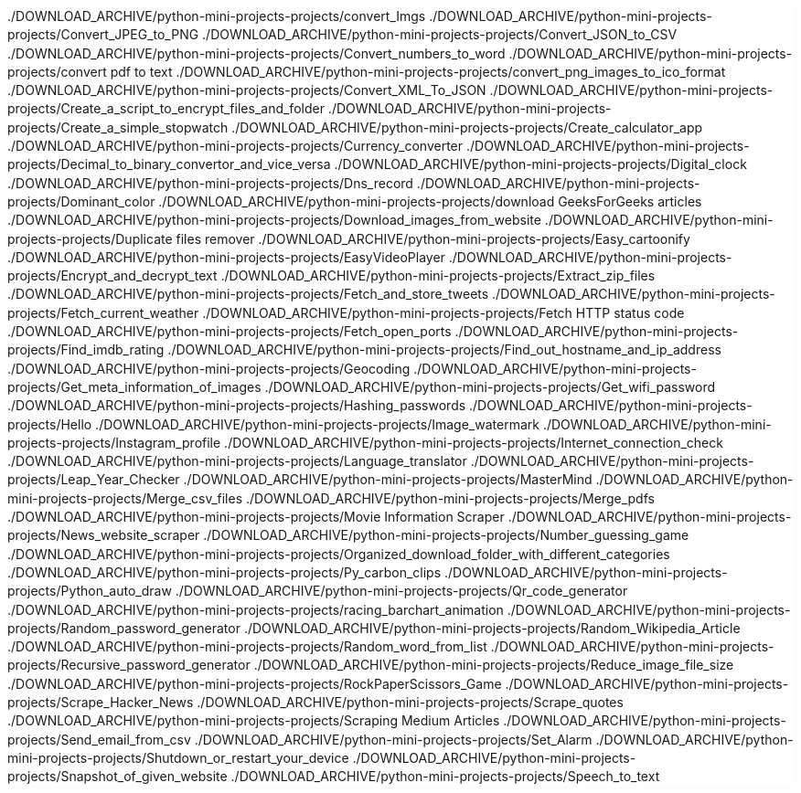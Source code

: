  ./DOWNLOAD_ARCHIVE/python-mini-projects-projects/convert_Imgs
 ./DOWNLOAD_ARCHIVE/python-mini-projects-projects/Convert_JPEG_to_PNG
 ./DOWNLOAD_ARCHIVE/python-mini-projects-projects/Convert_JSON_to_CSV
 ./DOWNLOAD_ARCHIVE/python-mini-projects-projects/Convert_numbers_to_word
 ./DOWNLOAD_ARCHIVE/python-mini-projects-projects/convert pdf to text
 ./DOWNLOAD_ARCHIVE/python-mini-projects-projects/convert_png_images_to_ico_format
 ./DOWNLOAD_ARCHIVE/python-mini-projects-projects/Convert_XML_To_JSON
 ./DOWNLOAD_ARCHIVE/python-mini-projects-projects/Create_a_script_to_encrypt_files_and_folder
 ./DOWNLOAD_ARCHIVE/python-mini-projects-projects/Create_a_simple_stopwatch
 ./DOWNLOAD_ARCHIVE/python-mini-projects-projects/Create_calculator_app
 ./DOWNLOAD_ARCHIVE/python-mini-projects-projects/Currency_converter
 ./DOWNLOAD_ARCHIVE/python-mini-projects-projects/Decimal_to_binary_convertor_and_vice_versa
 ./DOWNLOAD_ARCHIVE/python-mini-projects-projects/Digital_clock
 ./DOWNLOAD_ARCHIVE/python-mini-projects-projects/Dns_record
 ./DOWNLOAD_ARCHIVE/python-mini-projects-projects/Dominant_color
 ./DOWNLOAD_ARCHIVE/python-mini-projects-projects/download GeeksForGeeks articles
 ./DOWNLOAD_ARCHIVE/python-mini-projects-projects/Download_images_from_website
 ./DOWNLOAD_ARCHIVE/python-mini-projects-projects/Duplicate files remover
 ./DOWNLOAD_ARCHIVE/python-mini-projects-projects/Easy_cartoonify
 ./DOWNLOAD_ARCHIVE/python-mini-projects-projects/EasyVideoPlayer
 ./DOWNLOAD_ARCHIVE/python-mini-projects-projects/Encrypt_and_decrypt_text
 ./DOWNLOAD_ARCHIVE/python-mini-projects-projects/Extract_zip_files
 ./DOWNLOAD_ARCHIVE/python-mini-projects-projects/Fetch_and_store_tweets
 ./DOWNLOAD_ARCHIVE/python-mini-projects-projects/Fetch_current_weather
 ./DOWNLOAD_ARCHIVE/python-mini-projects-projects/Fetch HTTP status code
 ./DOWNLOAD_ARCHIVE/python-mini-projects-projects/Fetch_open_ports
 ./DOWNLOAD_ARCHIVE/python-mini-projects-projects/Find_imdb_rating
 ./DOWNLOAD_ARCHIVE/python-mini-projects-projects/Find_out_hostname_and_ip_address
 ./DOWNLOAD_ARCHIVE/python-mini-projects-projects/Geocoding
 ./DOWNLOAD_ARCHIVE/python-mini-projects-projects/Get_meta_information_of_images
 ./DOWNLOAD_ARCHIVE/python-mini-projects-projects/Get_wifi_password
 ./DOWNLOAD_ARCHIVE/python-mini-projects-projects/Hashing_passwords
 ./DOWNLOAD_ARCHIVE/python-mini-projects-projects/Hello
 ./DOWNLOAD_ARCHIVE/python-mini-projects-projects/Image_watermark
 ./DOWNLOAD_ARCHIVE/python-mini-projects-projects/Instagram_profile
 ./DOWNLOAD_ARCHIVE/python-mini-projects-projects/Internet_connection_check
 ./DOWNLOAD_ARCHIVE/python-mini-projects-projects/Language_translator
 ./DOWNLOAD_ARCHIVE/python-mini-projects-projects/Leap_Year_Checker
 ./DOWNLOAD_ARCHIVE/python-mini-projects-projects/MasterMind
 ./DOWNLOAD_ARCHIVE/python-mini-projects-projects/Merge_csv_files
 ./DOWNLOAD_ARCHIVE/python-mini-projects-projects/Merge_pdfs
 ./DOWNLOAD_ARCHIVE/python-mini-projects-projects/Movie Information Scraper
 ./DOWNLOAD_ARCHIVE/python-mini-projects-projects/News_website_scraper
 ./DOWNLOAD_ARCHIVE/python-mini-projects-projects/Number_guessing_game
 ./DOWNLOAD_ARCHIVE/python-mini-projects-projects/Organized_download_folder_with_different_categories
 ./DOWNLOAD_ARCHIVE/python-mini-projects-projects/Py_carbon_clips
 ./DOWNLOAD_ARCHIVE/python-mini-projects-projects/Python_auto_draw
 ./DOWNLOAD_ARCHIVE/python-mini-projects-projects/Qr_code_generator
 ./DOWNLOAD_ARCHIVE/python-mini-projects-projects/racing_barchart_animation
 ./DOWNLOAD_ARCHIVE/python-mini-projects-projects/Random_password_generator
 ./DOWNLOAD_ARCHIVE/python-mini-projects-projects/Random_Wikipedia_Article
 ./DOWNLOAD_ARCHIVE/python-mini-projects-projects/Random_word_from_list
 ./DOWNLOAD_ARCHIVE/python-mini-projects-projects/Recursive_password_generator
 ./DOWNLOAD_ARCHIVE/python-mini-projects-projects/Reduce_image_file_size
 ./DOWNLOAD_ARCHIVE/python-mini-projects-projects/RockPaperScissors_Game
 ./DOWNLOAD_ARCHIVE/python-mini-projects-projects/Scrape_Hacker_News
 ./DOWNLOAD_ARCHIVE/python-mini-projects-projects/Scrape_quotes
 ./DOWNLOAD_ARCHIVE/python-mini-projects-projects/Scraping Medium Articles
 ./DOWNLOAD_ARCHIVE/python-mini-projects-projects/Send_email_from_csv
 ./DOWNLOAD_ARCHIVE/python-mini-projects-projects/Set_Alarm
 ./DOWNLOAD_ARCHIVE/python-mini-projects-projects/Shutdown_or_restart_your_device
 ./DOWNLOAD_ARCHIVE/python-mini-projects-projects/Snapshot_of_given_website
 ./DOWNLOAD_ARCHIVE/python-mini-projects-projects/Speech_to_text